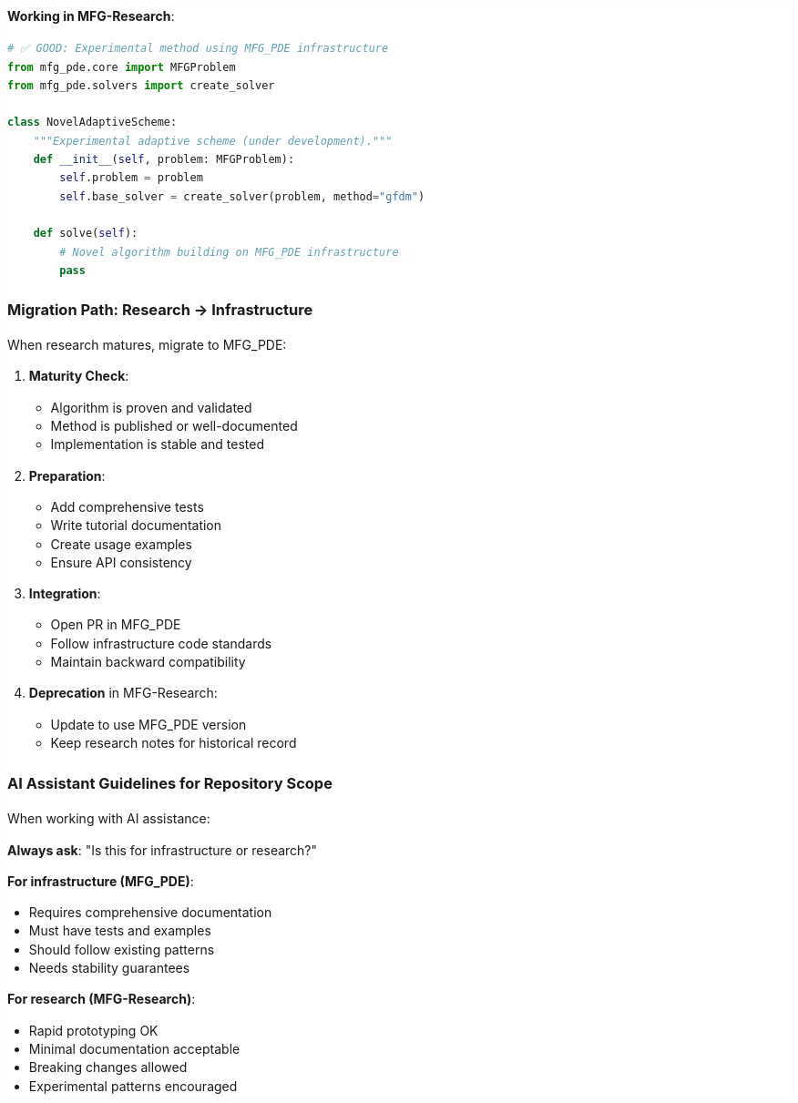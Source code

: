 **Working in MFG-Research**:
```python
# ✅ GOOD: Experimental method using MFG_PDE infrastructure
from mfg_pde.core import MFGProblem
from mfg_pde.solvers import create_solver

class NovelAdaptiveScheme:
    """Experimental adaptive scheme (under development)."""
    def __init__(self, problem: MFGProblem):
        self.problem = problem
        self.base_solver = create_solver(problem, method="gfdm")

    def solve(self):
        # Novel algorithm building on MFG_PDE infrastructure
        pass
```

### **Migration Path: Research → Infrastructure**

When research matures, migrate to MFG_PDE:

1. **Maturity Check**:
   - Algorithm is proven and validated
   - Method is published or well-documented
   - Implementation is stable and tested

2. **Preparation**:
   - Add comprehensive tests
   - Write tutorial documentation
   - Create usage examples
   - Ensure API consistency

3. **Integration**:
   - Open PR in MFG_PDE
   - Follow infrastructure code standards
   - Maintain backward compatibility

4. **Deprecation** in MFG-Research:
   - Update to use MFG_PDE version
   - Keep research notes for historical record

### **AI Assistant Guidelines for Repository Scope**

When working with AI assistance:

**Always ask**: "Is this for infrastructure or research?"

**For infrastructure (MFG_PDE)**:
- Requires comprehensive documentation
- Must have tests and examples
- Should follow existing patterns
- Needs stability guarantees

**For research (MFG-Research)**:
- Rapid prototyping OK
- Minimal documentation acceptable
- Breaking changes allowed
- Experimental patterns encouraged
